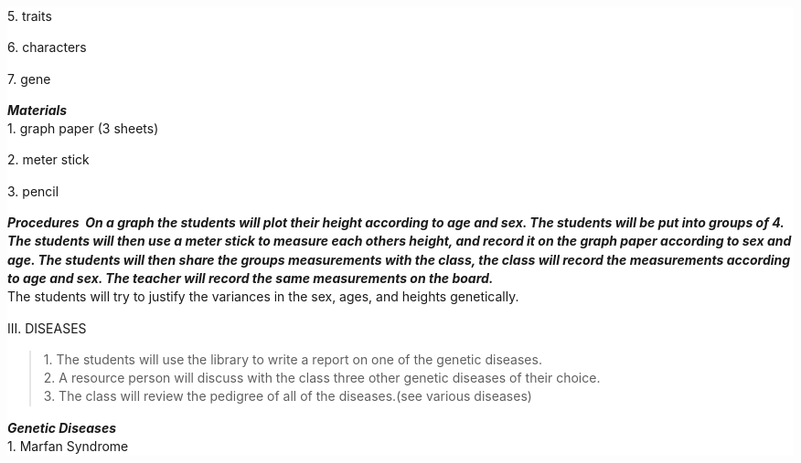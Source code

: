 </p>
<p>
5. traits
</p>
<p>
6. characters
</p>
<p>
7. gene
</p>
<p>
<b>
<i>
Materials
</i>
</b>
<br/>
1. graph paper (3 sheets)
</p>
<p>
2. meter stick
</p>
<p>
3. pencil
</p>
<p>
<b>
<i>
Procedures  On a graph the students will plot their height according to age and sex. The students will be put into groups of 4. The students will then use a meter stick to measure each others height, and record it on the graph paper according to sex and age. The students will then share the groups measurements with the class, the class will record the measurements according to age and sex. The teacher will record the same measurements on the board.
</i>
</b>
<br/>
The students will try to justify the variances in the sex, ages, and heights genetically.
</p>
<p>
III. DISEASES
</p>
<blockquote>
<dl>
<dt>
1. The students will use the library to write a report on one of the genetic diseases.
<dt>
2. A resource person will discuss with the class three other genetic diseases of their choice.
<dt>
3. The class will review the pedigree of all of the diseases.(see various diseases)
</dt>
</dt>
</dt>
</dl>
</blockquote>
<p>
<b>
<i>
Genetic Diseases
</i>
</b>
<br/>
1. Marfan Syndrome
</p>
<p>